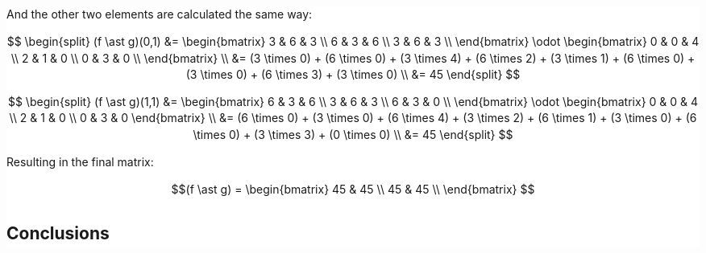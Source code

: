 And the other two elements are calculated the same way:

$$
\begin{split}
(f \ast g)(0,1) &=
\begin{bmatrix}
3 & 6 & 3 \\
6 & 3 & 6 \\
3 & 6 & 3 \\
\end{bmatrix}
\odot
\begin{bmatrix}
0 & 0 & 4 \\
2 & 1 & 0 \\
0 & 3 & 0 \\
\end{bmatrix} \\
&= (3 \times 0) + (6 \times 0) + (3 \times 4) + (6 \times 2) + (3 \times 1) + (6 \times 0) + (3 \times 0) + (6 \times 3) + (3 \times 0) \\
&= 45
\end{split}
$$

$$
\begin{split}
(f \ast g)(1,1) &=
\begin{bmatrix}
6 & 3 & 6 \\
3 & 6 & 3 \\
6 & 3 & 0 \\
\end{bmatrix}
\odot
\begin{bmatrix}
0 & 0 & 4 \\
2 & 1 & 0 \\
0 & 3 & 0
\end{bmatrix} \\
&= (6 \times 0) + (3 \times 0) + (6 \times 4) + (3 \times 2) + (6 \times 1) + (3 \times 0) + (6 \times 0) + (3 \times 3) + (0 \times 0) \\
&= 45
\end{split}
$$

Resulting in the final matrix:

$$(f \ast g) =
\begin{bmatrix}
45 & 45 \\
45 & 45 \\
\end{bmatrix}
$$


Conclusions
-----------
